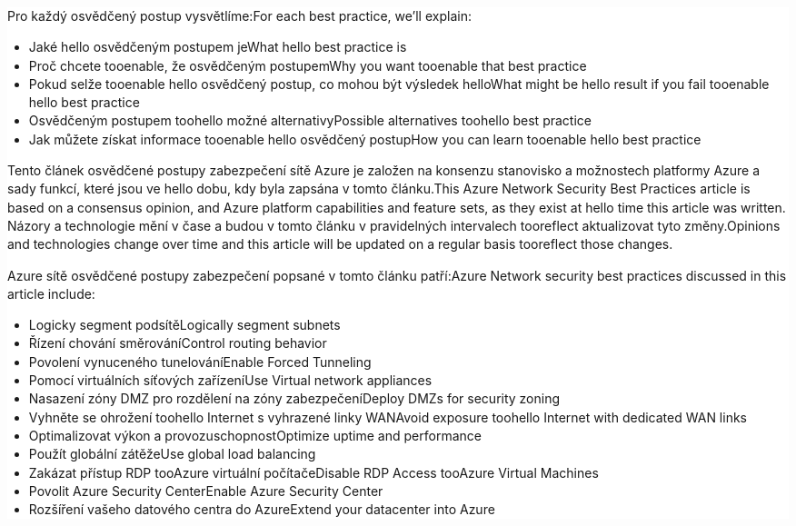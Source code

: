 <span data-ttu-id="1638f-109">Pro každý osvědčený postup vysvětlíme:</span><span class="sxs-lookup"><span data-stu-id="1638f-109">For each best practice, we’ll explain:</span></span>

* <span data-ttu-id="1638f-110">Jaké hello osvědčeným postupem je</span><span class="sxs-lookup"><span data-stu-id="1638f-110">What hello best practice is</span></span>
* <span data-ttu-id="1638f-111">Proč chcete tooenable, že osvědčeným postupem</span><span class="sxs-lookup"><span data-stu-id="1638f-111">Why you want tooenable that best practice</span></span>
* <span data-ttu-id="1638f-112">Pokud selže tooenable hello osvědčený postup, co mohou být výsledek hello</span><span class="sxs-lookup"><span data-stu-id="1638f-112">What might be hello result if you fail tooenable hello best practice</span></span>
* <span data-ttu-id="1638f-113">Osvědčeným postupem toohello možné alternativy</span><span class="sxs-lookup"><span data-stu-id="1638f-113">Possible alternatives toohello best practice</span></span>
* <span data-ttu-id="1638f-114">Jak můžete získat informace tooenable hello osvědčený postup</span><span class="sxs-lookup"><span data-stu-id="1638f-114">How you can learn tooenable hello best practice</span></span>

<span data-ttu-id="1638f-115">Tento článek osvědčené postupy zabezpečení sítě Azure je založen na konsenzu stanovisko a možnostech platformy Azure a sady funkcí, které jsou ve hello dobu, kdy byla zapsána v tomto článku.</span><span class="sxs-lookup"><span data-stu-id="1638f-115">This Azure Network Security Best Practices article is based on a consensus opinion, and Azure platform capabilities and feature sets, as they exist at hello time this article was written.</span></span> <span data-ttu-id="1638f-116">Názory a technologie mění v čase a budou v tomto článku v pravidelných intervalech tooreflect aktualizovat tyto změny.</span><span class="sxs-lookup"><span data-stu-id="1638f-116">Opinions and technologies change over time and this article will be updated on a regular basis tooreflect those changes.</span></span>

<span data-ttu-id="1638f-117">Azure sítě osvědčené postupy zabezpečení popsané v tomto článku patří:</span><span class="sxs-lookup"><span data-stu-id="1638f-117">Azure Network security best practices discussed in this article include:</span></span>

* <span data-ttu-id="1638f-118">Logicky segment podsítě</span><span class="sxs-lookup"><span data-stu-id="1638f-118">Logically segment subnets</span></span>
* <span data-ttu-id="1638f-119">Řízení chování směrování</span><span class="sxs-lookup"><span data-stu-id="1638f-119">Control routing behavior</span></span>
* <span data-ttu-id="1638f-120">Povolení vynuceného tunelování</span><span class="sxs-lookup"><span data-stu-id="1638f-120">Enable Forced Tunneling</span></span>
* <span data-ttu-id="1638f-121">Pomocí virtuálních síťových zařízení</span><span class="sxs-lookup"><span data-stu-id="1638f-121">Use Virtual network appliances</span></span>
* <span data-ttu-id="1638f-122">Nasazení zóny DMZ pro rozdělení na zóny zabezpečení</span><span class="sxs-lookup"><span data-stu-id="1638f-122">Deploy DMZs for security zoning</span></span>
* <span data-ttu-id="1638f-123">Vyhněte se ohrožení toohello Internet s vyhrazené linky WAN</span><span class="sxs-lookup"><span data-stu-id="1638f-123">Avoid exposure toohello Internet with dedicated WAN links</span></span>
* <span data-ttu-id="1638f-124">Optimalizovat výkon a provozuschopnost</span><span class="sxs-lookup"><span data-stu-id="1638f-124">Optimize uptime and performance</span></span>
* <span data-ttu-id="1638f-125">Použít globální zátěže</span><span class="sxs-lookup"><span data-stu-id="1638f-125">Use global load balancing</span></span>
* <span data-ttu-id="1638f-126">Zakázat přístup RDP tooAzure virtuální počítače</span><span class="sxs-lookup"><span data-stu-id="1638f-126">Disable RDP Access tooAzure Virtual Machines</span></span>
* <span data-ttu-id="1638f-127">Povolit Azure Security Center</span><span class="sxs-lookup"><span data-stu-id="1638f-127">Enable Azure Security Center</span></span>
* <span data-ttu-id="1638f-128">Rozšíření vašeho datového centra do Azure</span><span class="sxs-lookup"><span data-stu-id="1638f-128">Extend your datacenter into Azure</span></span>

